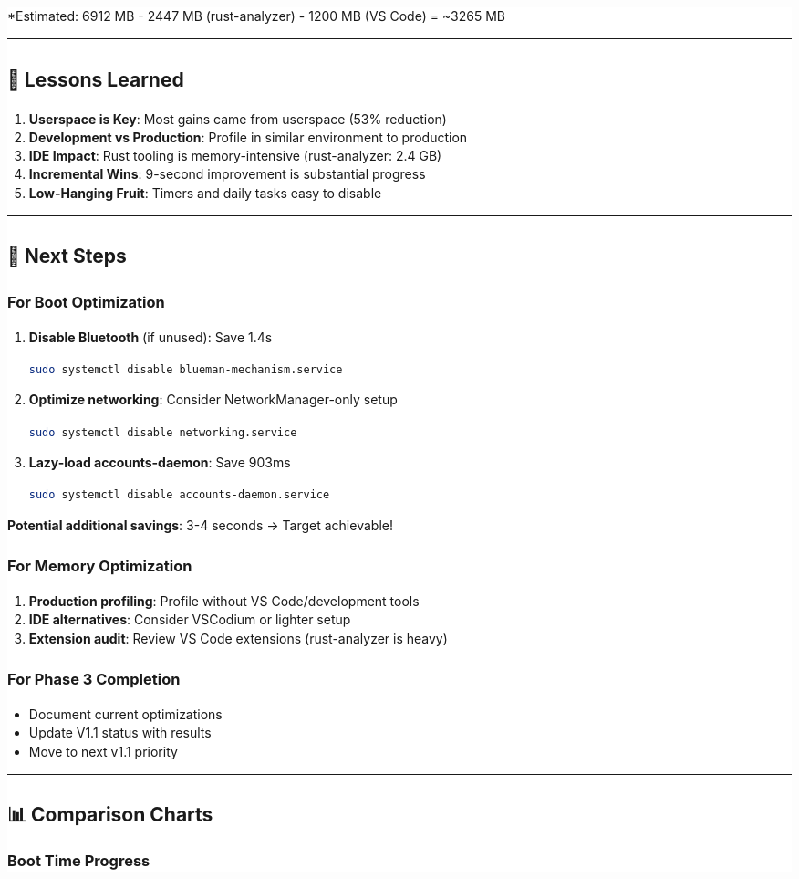 \*Estimated: 6912 MB - 2447 MB (rust-analyzer) - 1200 MB (VS Code) = ~3265 MB

---

## 📝 Lessons Learned

1. **Userspace is Key**: Most gains came from userspace (53% reduction)
2. **Development vs Production**: Profile in similar environment to production
3. **IDE Impact**: Rust tooling is memory-intensive (rust-analyzer: 2.4 GB)
4. **Incremental Wins**: 9-second improvement is substantial progress
5. **Low-Hanging Fruit**: Timers and daily tasks easy to disable

---

## 🚀 Next Steps

### For Boot Optimization

1. **Disable Bluetooth** (if unused): Save 1.4s

    ```bash
    sudo systemctl disable blueman-mechanism.service
    ```

2. **Optimize networking**: Consider NetworkManager-only setup

    ```bash
    sudo systemctl disable networking.service
    ```

3. **Lazy-load accounts-daemon**: Save 903ms
    ```bash
    sudo systemctl disable accounts-daemon.service
    ```

**Potential additional savings**: 3-4 seconds → Target achievable!

### For Memory Optimization

1. **Production profiling**: Profile without VS Code/development tools
2. **IDE alternatives**: Consider VSCodium or lighter setup
3. **Extension audit**: Review VS Code extensions (rust-analyzer is heavy)

### For Phase 3 Completion

-   Document current optimizations
-   Update V1.1 status with results
-   Move to next v1.1 priority

---

## 📊 Comparison Charts

### Boot Time Progress
